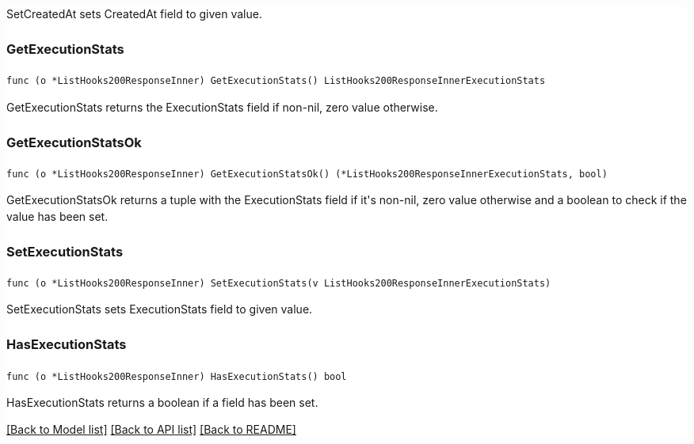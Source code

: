 SetCreatedAt sets CreatedAt field to given value.


### GetExecutionStats

`func (o *ListHooks200ResponseInner) GetExecutionStats() ListHooks200ResponseInnerExecutionStats`

GetExecutionStats returns the ExecutionStats field if non-nil, zero value otherwise.

### GetExecutionStatsOk

`func (o *ListHooks200ResponseInner) GetExecutionStatsOk() (*ListHooks200ResponseInnerExecutionStats, bool)`

GetExecutionStatsOk returns a tuple with the ExecutionStats field if it's non-nil, zero value otherwise
and a boolean to check if the value has been set.

### SetExecutionStats

`func (o *ListHooks200ResponseInner) SetExecutionStats(v ListHooks200ResponseInnerExecutionStats)`

SetExecutionStats sets ExecutionStats field to given value.

### HasExecutionStats

`func (o *ListHooks200ResponseInner) HasExecutionStats() bool`

HasExecutionStats returns a boolean if a field has been set.


[[Back to Model list]](../README.md#documentation-for-models) [[Back to API list]](../README.md#documentation-for-api-endpoints) [[Back to README]](../README.md)


